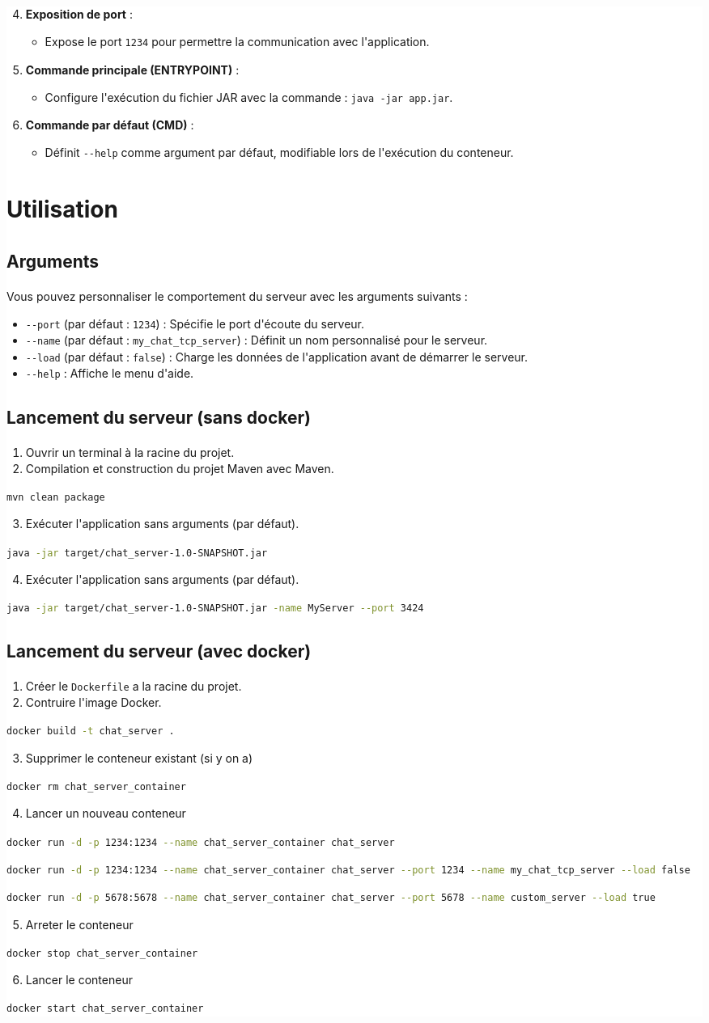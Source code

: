 4. **Exposition de port** :
   - Expose le port `1234` pour permettre la communication avec l'application.

5. **Commande principale (ENTRYPOINT)** :
   - Configure l'exécution du fichier JAR avec la commande : `java -jar app.jar`.

6. **Commande par défaut (CMD)** :
   - Définit `--help` comme argument par défaut, modifiable lors de l'exécution du conteneur.

# Utilisation

## Arguments

   Vous pouvez personnaliser le comportement du serveur avec les arguments suivants :

   - `--port` (par défaut : `1234`) : Spécifie le port d'écoute du serveur.
   - `--name` (par défaut : `my_chat_tcp_server`) : Définit un nom personnalisé pour le serveur.
   - `--load` (par défaut : `false`) : Charge les données de l'application avant de démarrer le serveur.
   - `--help` : Affiche le menu d'aide.

## Lancement du serveur (sans docker)

1. Ouvrir un terminal à la racine du projet. 
2. Compilation et construction du projet Maven avec Maven.
```bash
mvn clean package
```
3. Exécuter l'application sans arguments (par défaut).
```bash
java -jar target/chat_server-1.0-SNAPSHOT.jar
```
4. Exécuter l'application sans arguments (par défaut).
```bash
java -jar target/chat_server-1.0-SNAPSHOT.jar -name MyServer --port 3424
```

## Lancement du serveur (avec docker)
1. Créer le `Dockerfile` a la racine du projet.
2. Contruire l'image Docker.
```bash
docker build -t chat_server .
```
3. Supprimer le conteneur existant (si y on a)
```bash
docker rm chat_server_container
```
4. Lancer un nouveau conteneur
```bash
docker run -d -p 1234:1234 --name chat_server_container chat_server
```
```bash
docker run -d -p 1234:1234 --name chat_server_container chat_server --port 1234 --name my_chat_tcp_server --load false
```
```bash
docker run -d -p 5678:5678 --name chat_server_container chat_server --port 5678 --name custom_server --load true
```
5. Arreter le conteneur
```bash
docker stop chat_server_container
```
6. Lancer le conteneur
```bash
docker start chat_server_container
```